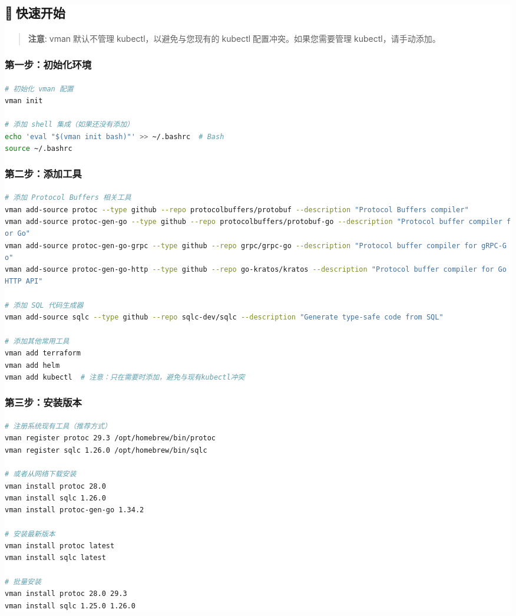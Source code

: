 ## 🚀 快速开始

> **注意**: vman 默认不管理 kubectl，以避免与您现有的 kubectl 配置冲突。如果您需要管理 kubectl，请手动添加。

### 第一步：初始化环境
```bash
# 初始化 vman 配置
vman init

# 添加 shell 集成（如果还没有添加）
echo 'eval "$(vman init bash)"' >> ~/.bashrc  # Bash
source ~/.bashrc
```

### 第二步：添加工具
```bash
# 添加 Protocol Buffers 相关工具
vman add-source protoc --type github --repo protocolbuffers/protobuf --description "Protocol Buffers compiler"
vman add-source protoc-gen-go --type github --repo protocolbuffers/protobuf-go --description "Protocol buffer compiler for Go"
vman add-source protoc-gen-go-grpc --type github --repo grpc/grpc-go --description "Protocol buffer compiler for gRPC-Go"
vman add-source protoc-gen-go-http --type github --repo go-kratos/kratos --description "Protocol buffer compiler for Go HTTP API"

# 添加 SQL 代码生成器
vman add-source sqlc --type github --repo sqlc-dev/sqlc --description "Generate type-safe code from SQL"

# 添加其他常用工具
vman add terraform
vman add helm
vman add kubectl  # 注意：只在需要时添加，避免与现有kubectl冲突
```

### 第三步：安装版本
```bash
# 注册系统现有工具（推荐方式）
vman register protoc 29.3 /opt/homebrew/bin/protoc
vman register sqlc 1.26.0 /opt/homebrew/bin/sqlc

# 或者从网络下载安装
vman install protoc 28.0
vman install sqlc 1.26.0
vman install protoc-gen-go 1.34.2

# 安装最新版本
vman install protoc latest
vman install sqlc latest

# 批量安装
vman install protoc 28.0 29.3
vman install sqlc 1.25.0 1.26.0
```
